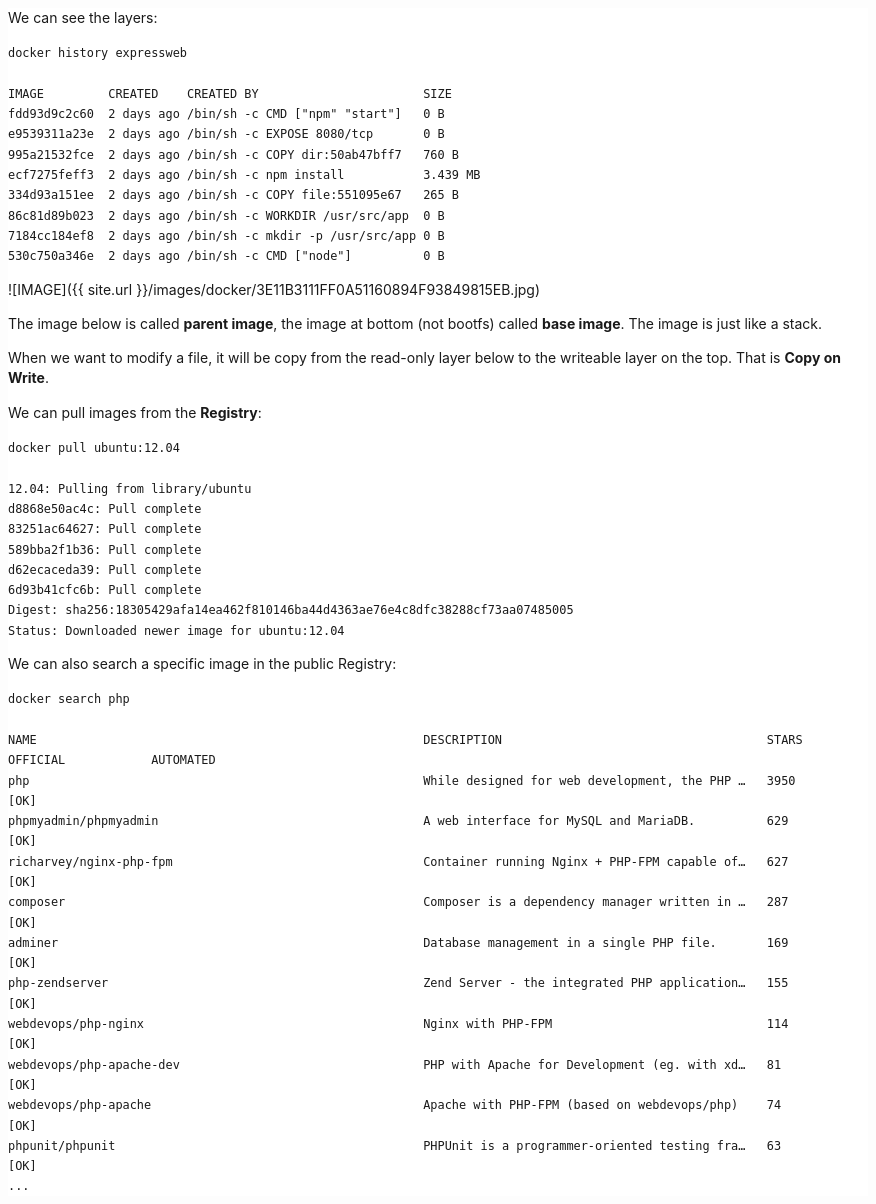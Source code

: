 We can see the layers:

```
docker history expressweb

IMAGE         CREATED    CREATED BY                       SIZE      
fdd93d9c2c60  2 days ago /bin/sh -c CMD ["npm" "start"]   0 B
e9539311a23e  2 days ago /bin/sh -c EXPOSE 8080/tcp       0 B
995a21532fce  2 days ago /bin/sh -c COPY dir:50ab47bff7   760 B
ecf7275feff3  2 days ago /bin/sh -c npm install           3.439 MB
334d93a151ee  2 days ago /bin/sh -c COPY file:551095e67   265 B
86c81d89b023  2 days ago /bin/sh -c WORKDIR /usr/src/app  0 B
7184cc184ef8  2 days ago /bin/sh -c mkdir -p /usr/src/app 0 B
530c750a346e  2 days ago /bin/sh -c CMD ["node"]          0 B
```

![IMAGE]({{ site.url }}/images/docker/3E11B3111FF0A51160894F93849815EB.jpg)

The image below is called **parent image**, the image at bottom (not bootfs) called **base image**. The image is just like a stack.

When we want to modify a file, it will be copy from the read-only layer below to the writeable layer on the top. That is **Copy on Write**.

We can pull images from the **Registry**:

```
docker pull ubuntu:12.04

12.04: Pulling from library/ubuntu
d8868e50ac4c: Pull complete
83251ac64627: Pull complete
589bba2f1b36: Pull complete
d62ecaceda39: Pull complete
6d93b41cfc6b: Pull complete
Digest: sha256:18305429afa14ea462f810146ba44d4363ae76e4c8dfc38288cf73aa07485005
Status: Downloaded newer image for ubuntu:12.04
```

We can also search a specific image in the public Registry:

```
docker search php

NAME                                                      DESCRIPTION                                     STARS               OFFICIAL            AUTOMATED
php                                                       While designed for web development, the PHP …   3950                [OK]
phpmyadmin/phpmyadmin                                     A web interface for MySQL and MariaDB.          629                                     [OK]
richarvey/nginx-php-fpm                                   Container running Nginx + PHP-FPM capable of…   627                                     [OK]
composer                                                  Composer is a dependency manager written in …   287                 [OK]
adminer                                                   Database management in a single PHP file.       169                 [OK]
php-zendserver                                            Zend Server - the integrated PHP application…   155                 [OK]
webdevops/php-nginx                                       Nginx with PHP-FPM                              114                                     [OK]
webdevops/php-apache-dev                                  PHP with Apache for Development (eg. with xd…   81                                      [OK]
webdevops/php-apache                                      Apache with PHP-FPM (based on webdevops/php)    74                                      [OK]
phpunit/phpunit                                           PHPUnit is a programmer-oriented testing fra…   63                                      [OK]
...
```